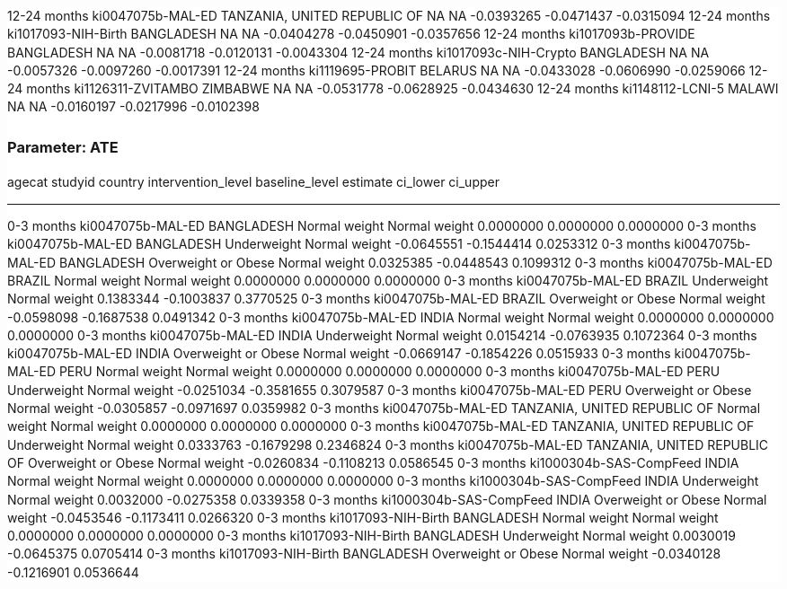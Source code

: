 12-24 months   ki0047075b-MAL-ED          TANZANIA, UNITED REPUBLIC OF   NA                   NA                -0.0393265   -0.0471437   -0.0315094
12-24 months   ki1017093-NIH-Birth        BANGLADESH                     NA                   NA                -0.0404278   -0.0450901   -0.0357656
12-24 months   ki1017093b-PROVIDE         BANGLADESH                     NA                   NA                -0.0081718   -0.0120131   -0.0043304
12-24 months   ki1017093c-NIH-Crypto      BANGLADESH                     NA                   NA                -0.0057326   -0.0097260   -0.0017391
12-24 months   ki1119695-PROBIT           BELARUS                        NA                   NA                -0.0433028   -0.0606990   -0.0259066
12-24 months   ki1126311-ZVITAMBO         ZIMBABWE                       NA                   NA                -0.0531778   -0.0628925   -0.0434630
12-24 months   ki1148112-LCNI-5           MALAWI                         NA                   NA                -0.0160197   -0.0217996   -0.0102398


### Parameter: ATE


agecat         studyid                    country                        intervention_level    baseline_level      estimate     ci_lower     ci_upper
-------------  -------------------------  -----------------------------  --------------------  ---------------  -----------  -----------  -----------
0-3 months     ki0047075b-MAL-ED          BANGLADESH                     Normal weight         Normal weight      0.0000000    0.0000000    0.0000000
0-3 months     ki0047075b-MAL-ED          BANGLADESH                     Underweight           Normal weight     -0.0645551   -0.1544414    0.0253312
0-3 months     ki0047075b-MAL-ED          BANGLADESH                     Overweight or Obese   Normal weight      0.0325385   -0.0448543    0.1099312
0-3 months     ki0047075b-MAL-ED          BRAZIL                         Normal weight         Normal weight      0.0000000    0.0000000    0.0000000
0-3 months     ki0047075b-MAL-ED          BRAZIL                         Underweight           Normal weight      0.1383344   -0.1003837    0.3770525
0-3 months     ki0047075b-MAL-ED          BRAZIL                         Overweight or Obese   Normal weight     -0.0598098   -0.1687538    0.0491342
0-3 months     ki0047075b-MAL-ED          INDIA                          Normal weight         Normal weight      0.0000000    0.0000000    0.0000000
0-3 months     ki0047075b-MAL-ED          INDIA                          Underweight           Normal weight      0.0154214   -0.0763935    0.1072364
0-3 months     ki0047075b-MAL-ED          INDIA                          Overweight or Obese   Normal weight     -0.0669147   -0.1854226    0.0515933
0-3 months     ki0047075b-MAL-ED          PERU                           Normal weight         Normal weight      0.0000000    0.0000000    0.0000000
0-3 months     ki0047075b-MAL-ED          PERU                           Underweight           Normal weight     -0.0251034   -0.3581655    0.3079587
0-3 months     ki0047075b-MAL-ED          PERU                           Overweight or Obese   Normal weight     -0.0305857   -0.0971697    0.0359982
0-3 months     ki0047075b-MAL-ED          TANZANIA, UNITED REPUBLIC OF   Normal weight         Normal weight      0.0000000    0.0000000    0.0000000
0-3 months     ki0047075b-MAL-ED          TANZANIA, UNITED REPUBLIC OF   Underweight           Normal weight      0.0333763   -0.1679298    0.2346824
0-3 months     ki0047075b-MAL-ED          TANZANIA, UNITED REPUBLIC OF   Overweight or Obese   Normal weight     -0.0260834   -0.1108213    0.0586545
0-3 months     ki1000304b-SAS-CompFeed    INDIA                          Normal weight         Normal weight      0.0000000    0.0000000    0.0000000
0-3 months     ki1000304b-SAS-CompFeed    INDIA                          Underweight           Normal weight      0.0032000   -0.0275358    0.0339358
0-3 months     ki1000304b-SAS-CompFeed    INDIA                          Overweight or Obese   Normal weight     -0.0453546   -0.1173411    0.0266320
0-3 months     ki1017093-NIH-Birth        BANGLADESH                     Normal weight         Normal weight      0.0000000    0.0000000    0.0000000
0-3 months     ki1017093-NIH-Birth        BANGLADESH                     Underweight           Normal weight      0.0030019   -0.0645375    0.0705414
0-3 months     ki1017093-NIH-Birth        BANGLADESH                     Overweight or Obese   Normal weight     -0.0340128   -0.1216901    0.0536644